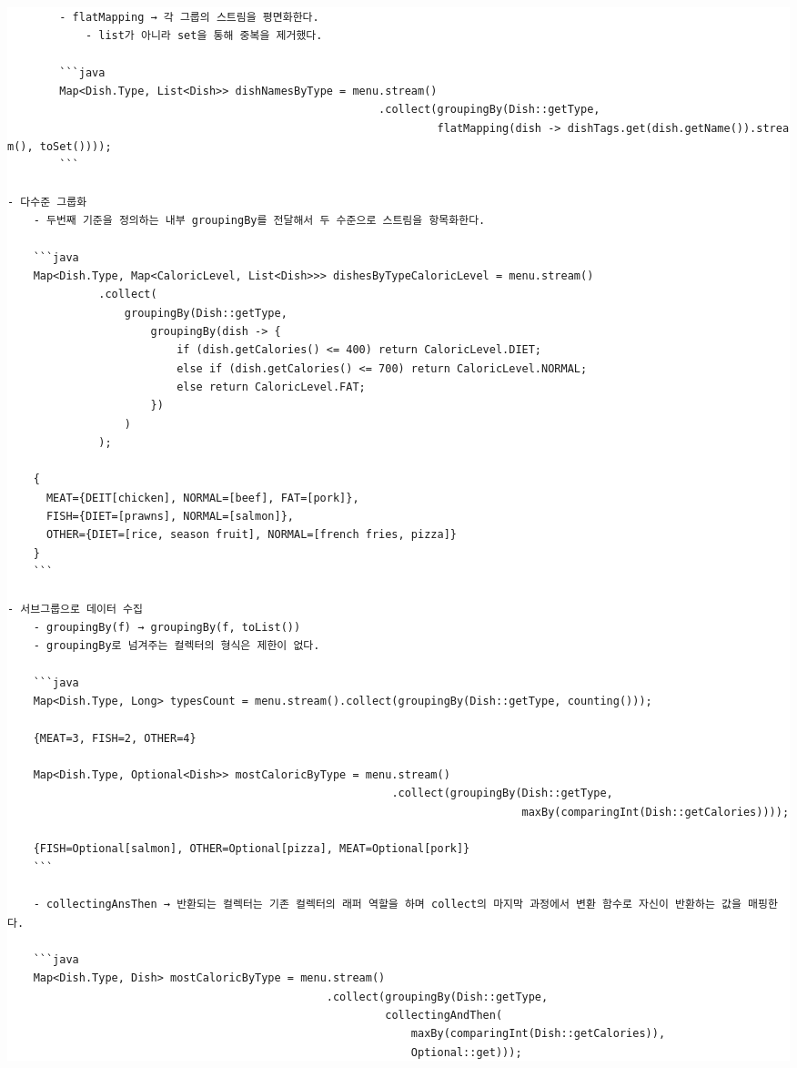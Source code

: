             - flatMapping → 각 그룹의 스트림을 평면화한다.
                - list가 아니라 set을 통해 중복을 제거했다.

            ```java
            Map<Dish.Type, List<Dish>> dishNamesByType = menu.stream()
                                                             .collect(groupingBy(Dish::getType,
                                                                      flatMapping(dish -> dishTags.get(dish.getName()).stream(), toSet())));
            ```

    - 다수준 그룹화
        - 두번째 기준을 정의하는 내부 groupingBy를 전달해서 두 수준으로 스트림을 항목화한다.

        ```java
        Map<Dish.Type, Map<CaloricLevel, List<Dish>>> dishesByTypeCaloricLevel = menu.stream()
                  .collect(
                      groupingBy(Dish::getType,
                          groupingBy(dish -> {
                              if (dish.getCalories() <= 400) return CaloricLevel.DIET;
                              else if (dish.getCalories() <= 700) return CaloricLevel.NORMAL;
                              else return CaloricLevel.FAT;
                          })
                      )
                  );

        {
          MEAT={DEIT[chicken], NORMAL=[beef], FAT=[pork]},
          FISH={DIET=[prawns], NORMAL=[salmon]},
          OTHER={DIET=[rice, season fruit], NORMAL=[french fries, pizza]}
        }
        ```

    - 서브그룹으로 데이터 수집
        - groupingBy(f) → groupingBy(f, toList())
        - groupingBy로 넘겨주는 컬렉터의 형식은 제한이 없다.

        ```java
        Map<Dish.Type, Long> typesCount = menu.stream().collect(groupingBy(Dish::getType, counting()));

        {MEAT=3, FISH=2, OTHER=4}

        Map<Dish.Type, Optional<Dish>> mostCaloricByType = menu.stream()
                                                               .collect(groupingBy(Dish::getType,
                                                                                   maxBy(comparingInt(Dish::getCalories))));

        {FISH=Optional[salmon], OTHER=Optional[pizza], MEAT=Optional[pork]}
        ```

        - collectingAnsThen → 반환되는 컬렉터는 기존 컬렉터의 래퍼 역할을 하며 collect의 마지막 과정에서 변환 함수로 자신이 반환하는 값을 매핑한다.

        ```java
        Map<Dish.Type, Dish> mostCaloricByType = menu.stream()
                                                     .collect(groupingBy(Dish::getType,
                                                              collectingAndThen(
                                                                  maxBy(comparingInt(Dish::getCalories)),
                                                                  Optional::get)));
